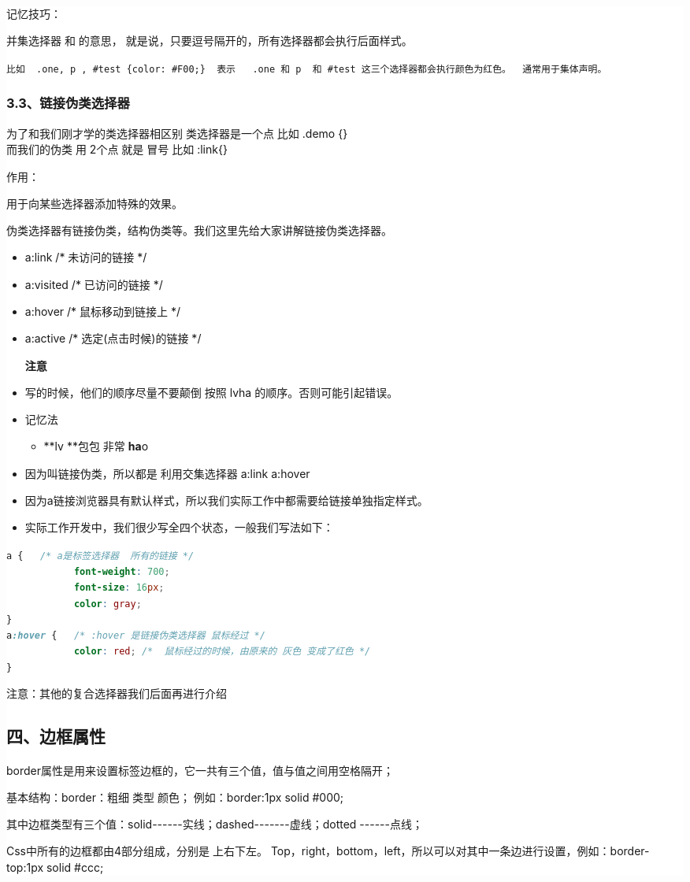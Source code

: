记忆技巧：

并集选择器  和 的意思，  就是说，只要逗号隔开的，所有选择器都会执行后面样式。

```
比如  .one, p , #test {color: #F00;}  表示   .one 和 p  和 #test 这三个选择器都会执行颜色为红色。  通常用于集体声明。
```

### 3.3、链接伪类选择器

 为了和我们刚才学的类选择器相区别
类选择器是一个点 比如 .demo {}   
而我们的伪类 用 2个点 就是 冒号  比如  :link{}  

作用：

用于向某些选择器添加特殊的效果。

伪类选择器有链接伪类，结构伪类等。我们这里先给大家讲解链接伪类选择器。

- a:link      /* 未访问的链接 */
- a:visited   /* 已访问的链接 */
- a:hover     /* 鼠标移动到链接上 */
- a:active    /* 选定(点击时候)的链接 */

  **注意**

- 写的时候，他们的顺序尽量不要颠倒  按照  lvha 的顺序。否则可能引起错误。  
- 记忆法    
  
  - **lv **包包   非常 **ha**o   
- 因为叫链接伪类，所以都是 利用交集选择器  a:link    a:hover  
- 因为a链接浏览器具有默认样式，所以我们实际工作中都需要给链接单独指定样式。
- 实际工作开发中，我们很少写全四个状态，一般我们写法如下：

```css
a {   /* a是标签选择器  所有的链接 */
			font-weight: 700;
			font-size: 16px;
			color: gray;
}
a:hover {   /* :hover 是链接伪类选择器 鼠标经过 */
			color: red; /*  鼠标经过的时候，由原来的 灰色 变成了红色 */
}
```



注意：其他的复合选择器我们后面再进行介绍

## 四、边框属性

border属性是用来设置标签边框的，它一共有三个值，值与值之间用空格隔开；

基本结构：border：粗细 类型 颜色； 例如：border:1px solid #000;

其中边框类型有三个值：solid------实线；dashed-------虚线；dotted ------点线；

Css中所有的边框都由4部分组成，分别是 上右下左。 Top，right，bottom，left，所以可以对其中一条边进行设置，例如：border-top:1px solid #ccc;
